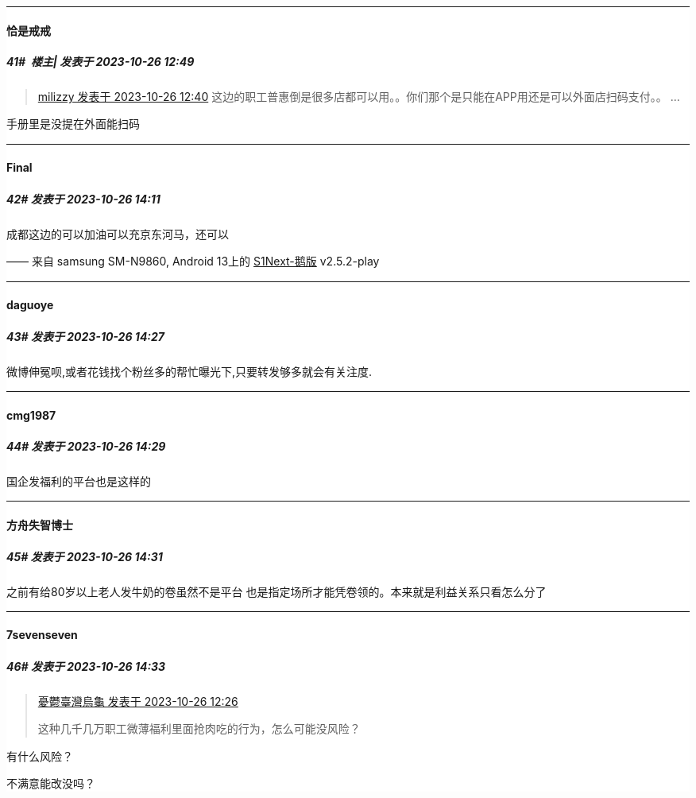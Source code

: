 *****

####  恰是戒戒  
##### 41#         楼主| 发表于 2023-10-26 12:49

<blockquote><a href="httphttps://bbs.saraba1st.com/2b/forum.php?mod=redirect&amp;goto=findpost&amp;pid=62835550&amp;ptid=2158191" target="_blank">milizzy 发表于 2023-10-26 12:40</a>
这边的职工普惠倒是很多店都可以用。。你们那个是只能在APP用还是可以外面店扫码支付。。 ...</blockquote>
手册里是没提在外面能扫码

*****

####  Final  
##### 42#       发表于 2023-10-26 14:11

成都这边的可以加油可以充京东河马，还可以

—— 来自 samsung SM-N9860, Android 13上的 [S1Next-鹅版](https://github.com/ykrank/S1-Next/releases) v2.5.2-play

*****

####  daguoye  
##### 43#       发表于 2023-10-26 14:27

微博伸冤呗,或者花钱找个粉丝多的帮忙曝光下,只要转发够多就会有关注度.

*****

####  cmg1987  
##### 44#       发表于 2023-10-26 14:29

国企发福利的平台也是这样的

*****

####  方舟失智博士  
##### 45#       发表于 2023-10-26 14:31

之前有给80岁以上老人发牛奶的卷虽然不是平台 
也是指定场所才能凭卷领的。本来就是利益关系只看怎么分了

*****

####  7sevenseven  
##### 46#       发表于 2023-10-26 14:33

<blockquote><a href="httphttps://bbs.saraba1st.com/2b/forum.php?mod=redirect&amp;goto=findpost&amp;pid=62835401&amp;ptid=2158191" target="_blank">憂鬱臺灣烏龜 发表于 2023-10-26 12:26</a>

这种几千几万职工微薄福利里面抢肉吃的行为，怎么可能没风险？</blockquote>
有什么风险？

不满意能改没吗？
